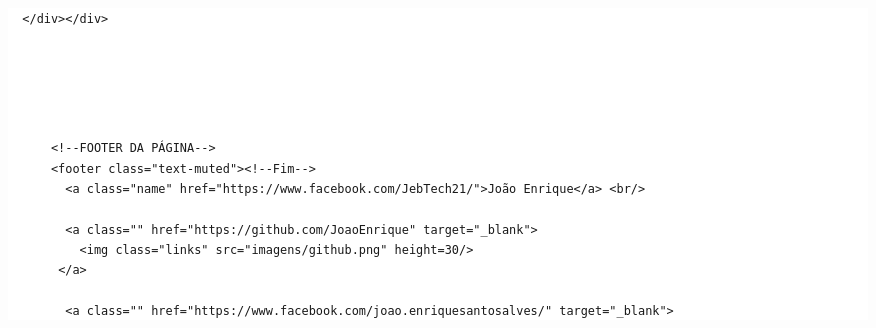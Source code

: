       </div></div> 
  <br/><br/><br/><br/>
</div> </div>            

            
          <!--FOOTER DA PÁGINA-->
          <footer class="text-muted"><!--Fim-->
            <a class="name" href="https://www.facebook.com/JebTech21/">João Enrique</a> <br/>

            <a class="" href="https://github.com/JoaoEnrique" target="_blank">
              <img class="links" src="imagens/github.png" height=30/>
           </a> 

            <a class="" href="https://www.facebook.com/joao.enriquesantosalves/" target="_blank">